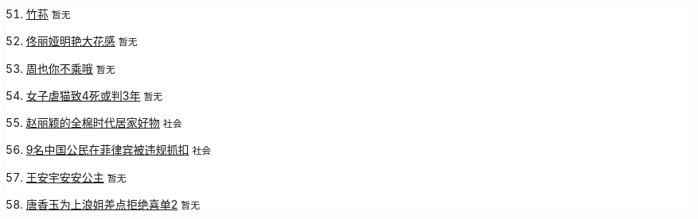 51. [竹荪](https://m.weibo.cn/search?containerid=100103type%3D1%26t%3D10%26q%3D%E7%AB%B9%E8%8D%AA&stream_entry_id=31&isnewpage=1&extparam=seat%3D1%26filter_type%3Drealtimehot%26q%3D%25E7%25AB%25B9%25E8%258D%25AA%26c_type%3D31%26dgr%3D0%26cate%3D5001%26lcate%3D5001%26stream_entry_id%3D31%26realpos%3D48%26band_rank%3D48%26flag%3D1%26pos%3D49%26display_time%3D1754640477%26pre_seqid%3D17546404771270227987179) `暂无` 

52. [佟丽娅明艳大花感](https://m.weibo.cn/search?containerid=100103type%3D1%26t%3D10%26q%3D%E4%BD%9F%E4%B8%BD%E5%A8%85%E6%98%8E%E8%89%B3%E5%A4%A7%E8%8A%B1%E6%84%9F&stream_entry_id=31&isnewpage=1&extparam=seat%3D1%26filter_type%3Drealtimehot%26q%3D%25E4%25BD%259F%25E4%25B8%25BD%25E5%25A8%2585%25E6%2598%258E%25E8%2589%25B3%25E5%25A4%25A7%25E8%258A%25B1%25E6%2584%259F%26c_type%3D31%26dgr%3D0%26cate%3D5001%26lcate%3D5001%26stream_entry_id%3D31%26realpos%3D49%26band_rank%3D49%26flag%3D1%26pos%3D50%26display_time%3D1754640477%26pre_seqid%3D17546404771270227987179) `暂无` 

53. [周也你不乘哦](https://m.weibo.cn/search?containerid=100103type%3D1%26t%3D10%26q%3D%E5%91%A8%E4%B9%9F%E4%BD%A0%E4%B8%8D%E4%B9%98%E5%93%A6&stream_entry_id=31&isnewpage=1&extparam=seat%3D1%26filter_type%3Drealtimehot%26q%3D%25E5%2591%25A8%25E4%25B9%259F%25E4%25BD%25A0%25E4%25B8%258D%25E4%25B9%2598%25E5%2593%25A6%26c_type%3D31%26dgr%3D0%26cate%3D5001%26lcate%3D5001%26stream_entry_id%3D31%26realpos%3D50%26band_rank%3D50%26flag%3D1%26pos%3D51%26display_time%3D1754640477%26pre_seqid%3D17546404771270227987179) `暂无` 

54. [女子虐猫致4死或判3年](https://m.weibo.cn/search?containerid=100103type%3D1%26t%3D10%26q%3D%23%E5%A5%B3%E5%AD%90%E8%99%90%E7%8C%AB%E8%87%B44%E6%AD%BB%E6%88%96%E5%88%A43%E5%B9%B4%23&stream_entry_id=31&isnewpage=1&extparam=seat%3D1%26flag%3D1%26lcate%3D5001%26stream_entry_id%3D31%26q%3D%2523%25E5%25A5%25B3%25E5%25AD%2590%25E8%2599%2590%25E7%258C%25AB%25E8%2587%25B44%25E6%25AD%25BB%25E6%2588%2596%25E5%2588%25A43%25E5%25B9%25B4%2523%26dgr%3D0%26pos%3D1%26band_rank%3D2%26c_type%3D31%26filter_type%3Drealtimehot%26realpos%3D2%26cate%3D5001%26display_time%3D1754637007%26pre_seqid%3D17546370078150511933136) `暂无` 

55. [赵丽颖的全棉时代居家好物](https://m.weibo.cn/search?containerid=100103type%3D1%26t%3D296%26q%3D%23%E6%B2%B7%E9%92%B8%E4%BD%BA%E6%B9%8E%23&hide_search_bar=1&replace_title=+) `社会` 

56. [9名中国公民在菲律宾被违规抓扣](https://m.weibo.cn/search?containerid=100103type%3D1%26t%3D10%26q%3D%239%E5%90%8D%E4%B8%AD%E5%9B%BD%E5%85%AC%E6%B0%91%E5%9C%A8%E8%8F%B2%E5%BE%8B%E5%AE%BE%E8%A2%AB%E8%BF%9D%E8%A7%84%E6%8A%93%E6%89%A3%23&stream_entry_id=31&isnewpage=1&extparam=seat%3D1%26flag%3D1%26lcate%3D5001%26stream_entry_id%3D31%26q%3D%25239%25E5%2590%258D%25E4%25B8%25AD%25E5%259B%25BD%25E5%2585%25AC%25E6%25B0%2591%25E5%259C%25A8%25E8%258F%25B2%25E5%25BE%258B%25E5%25AE%25BE%25E8%25A2%25AB%25E8%25BF%259D%25E8%25A7%2584%25E6%258A%2593%25E6%2589%25A3%2523%26dgr%3D0%26pos%3D10%26band_rank%3D10%26c_type%3D31%26filter_type%3Drealtimehot%26realpos%3D10%26cate%3D5001%26display_time%3D1754637007%26pre_seqid%3D17546370078150511933136) `社会` 

57. [王安宇安安公主](https://m.weibo.cn/search?containerid=100103type%3D1%26t%3D10%26q%3D%E7%8E%8B%E5%AE%89%E5%AE%87%E5%AE%89%E5%AE%89%E5%85%AC%E4%B8%BB&stream_entry_id=31&isnewpage=1&extparam=seat%3D1%26flag%3D0%26lcate%3D5001%26stream_entry_id%3D31%26q%3D%25E7%258E%258B%25E5%25AE%2589%25E5%25AE%2587%25E5%25AE%2589%25E5%25AE%2589%25E5%2585%25AC%25E4%25B8%25BB%26dgr%3D0%26pos%3D16%26band_rank%3D16%26c_type%3D31%26filter_type%3Drealtimehot%26realpos%3D16%26cate%3D5001%26display_time%3D1754637007%26pre_seqid%3D17546370078150511933136) `暂无` 

58. [唐香玉为上浪姐差点拒绝喜单2](https://m.weibo.cn/search?containerid=100103type%3D1%26t%3D10%26q%3D%E5%94%90%E9%A6%99%E7%8E%89%E4%B8%BA%E4%B8%8A%E6%B5%AA%E5%A7%90%E5%B7%AE%E7%82%B9%E6%8B%92%E7%BB%9D%E5%96%9C%E5%8D%952&stream_entry_id=31&isnewpage=1&extparam=seat%3D1%26flag%3D0%26lcate%3D5001%26stream_entry_id%3D31%26q%3D%25E5%2594%2590%25E9%25A6%2599%25E7%258E%2589%25E4%25B8%25BA%25E4%25B8%258A%25E6%25B5%25AA%25E5%25A7%2590%25E5%25B7%25AE%25E7%2582%25B9%25E6%258B%2592%25E7%25BB%259D%25E5%2596%259C%25E5%258D%25952%26dgr%3D0%26pos%3D22%26band_rank%3D22%26c_type%3D31%26filter_type%3Drealtimehot%26realpos%3D22%26cate%3D5001%26display_time%3D1754637007%26pre_seqid%3D17546370078150511933136) `暂无` 
